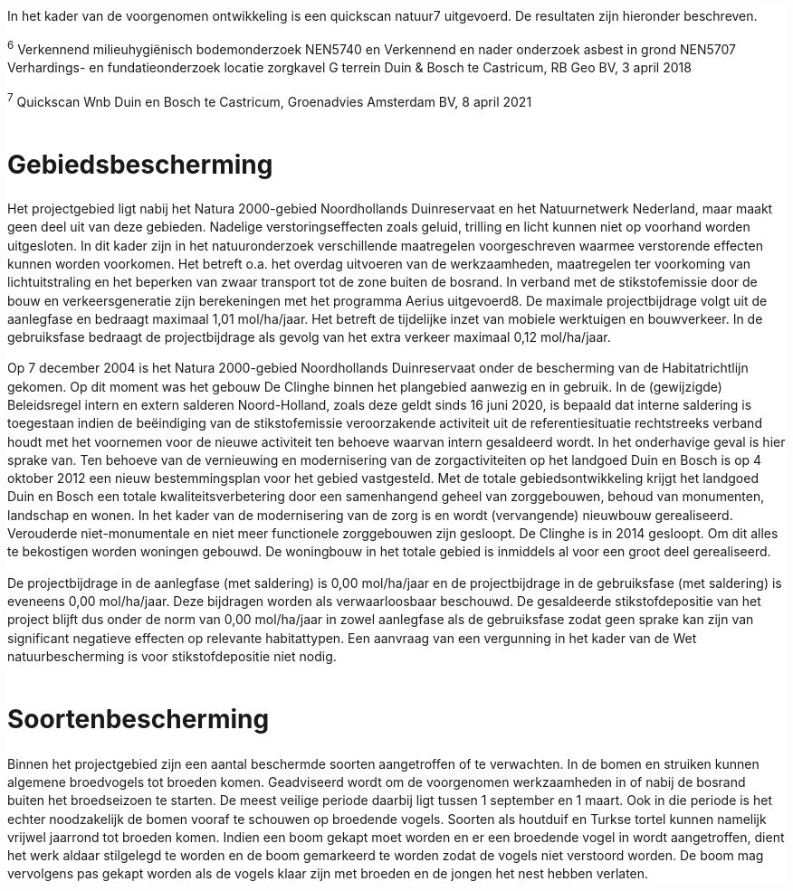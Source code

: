 In het kader van de voorgenomen ontwikkeling is een quickscan natuur7 uitgevoerd. De resultaten zijn hieronder beschreven.

<sup>6</sup> Verkennend milieuhygiënisch bodemonderzoek NEN5740 en Verkennend en nader onderzoek asbest in grond NEN5707 Verhardings- en fundatieonderzoek locatie zorgkavel G terrein Duin & Bosch te Castricum, RB Geo BV, 3 april 2018

<sup>7</sup> Quickscan Wnb Duin en Bosch te Castricum, Groenadvies Amsterdam BV, 8 april 2021

# Gebiedsbescherming

Het projectgebied ligt nabij het Natura 2000-gebied Noordhollands Duinreservaat en het Natuurnetwerk Nederland, maar maakt geen deel uit van deze gebieden. Nadelige verstoringseffecten zoals geluid, trilling en licht kunnen niet op voorhand worden uitgesloten. In dit kader zijn in het natuuronderzoek verschillende maatregelen voorgeschreven waarmee verstorende effecten kunnen worden voorkomen. Het betreft o.a. het overdag uitvoeren van de werkzaamheden, maatregelen ter voorkoming van lichtuitstraling en het beperken van zwaar transport tot de zone buiten de bosrand. In verband met de stikstofemissie door de bouw en verkeersgeneratie zijn berekeningen met het programma Aerius uitgevoerd8. De maximale projectbijdrage volgt uit de aanlegfase en bedraagt maximaal 1,01 mol/ha/jaar. Het betreft de tijdelijke inzet van mobiele werktuigen en bouwverkeer. In de gebruiksfase bedraagt de projectbijdrage als gevolg van het extra verkeer maximaal 0,12 mol/ha/jaar.

Op 7 december 2004 is het Natura 2000-gebied Noordhollands Duinreservaat onder de bescherming van de Habitatrichtlijn gekomen. Op dit moment was het gebouw De Clinghe binnen het plangebied aanwezig en in gebruik. In de (gewijzigde) Beleidsregel intern en extern salderen Noord-Holland, zoals deze geldt sinds 16 juni 2020, is bepaald dat interne saldering is toegestaan indien de beëindiging van de stikstofemissie veroorzakende activiteit uit de referentiesituatie rechtstreeks verband houdt met het voornemen voor de nieuwe activiteit ten behoeve waarvan intern gesaldeerd wordt. In het onderhavige geval is hier sprake van. Ten behoeve van de vernieuwing en modernisering van de zorgactiviteiten op het landgoed Duin en Bosch is op 4 oktober 2012 een nieuw bestemmingsplan voor het gebied vastgesteld. Met de totale gebiedsontwikkeling krijgt het landgoed Duin en Bosch een totale kwaliteitsverbetering door een samenhangend geheel van zorggebouwen, behoud van monumenten, landschap en wonen. In het kader van de modernisering van de zorg is en wordt (vervangende) nieuwbouw gerealiseerd. Verouderde niet-monumentale en niet meer functionele zorggebouwen zijn gesloopt. De Clinghe is in 2014 gesloopt. Om dit alles te bekostigen worden woningen gebouwd. De woningbouw in het totale gebied is inmiddels al voor een groot deel gerealiseerd.

De projectbijdrage in de aanlegfase (met saldering) is 0,00 mol/ha/jaar en de projectbijdrage in de gebruiksfase (met saldering) is eveneens 0,00 mol/ha/jaar. Deze bijdragen worden als verwaarloosbaar beschouwd. De gesaldeerde stikstofdepositie van het project blijft dus onder de norm van 0,00 mol/ha/jaar in zowel aanlegfase als de gebruiksfase zodat geen sprake kan zijn van significant negatieve effecten op relevante habitattypen. Een aanvraag van een vergunning in het kader van de Wet natuurbescherming is voor stikstofdepositie niet nodig.

# Soortenbescherming

Binnen het projectgebied zijn een aantal beschermde soorten aangetroffen of te verwachten. In de bomen en struiken kunnen algemene broedvogels tot broeden komen. Geadviseerd wordt om de voorgenomen werkzaamheden in of nabij de bosrand buiten het broedseizoen te starten. De meest veilige periode daarbij ligt tussen 1 september en 1 maart. Ook in die periode is het echter noodzakelijk de bomen vooraf te schouwen op broedende vogels. Soorten als houtduif en Turkse tortel kunnen namelijk vrijwel jaarrond tot broeden komen. Indien een boom gekapt moet worden en er een broedende vogel in wordt aangetroffen, dient het werk aldaar stilgelegd te worden en de boom gemarkeerd te worden zodat de vogels niet verstoord worden. De boom mag vervolgens pas gekapt worden als de vogels klaar zijn met broeden en de jongen het nest hebben verlaten.
